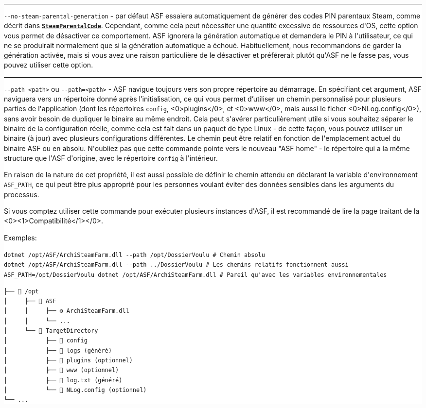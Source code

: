 

---

`--no-steam-parental-generation` - par défaut ASF essaiera automatiquement de générer des codes PIN parentaux Steam, comme décrit dans **[`SteamParentalCode`](https://github.com/JustArchiNET/ArchiSteamFarm/wiki/Configuration#steamparentalcode)**. Cependant, comme cela peut nécessiter une quantité excessive de ressources d'OS, cette option vous permet de désactiver ce comportement. ASF ignorera la génération automatique et demandera le PIN à l'utilisateur, ce qui ne se produirait normalement que si la génération automatique a échoué. Habituellement, nous recommandons de garder la génération activée, mais si vous avez une raison particulière de le désactiver et préférerait plutôt qu'ASF ne le fasse pas, vous pouvez utiliser cette option.



---

`--path <path>` ou `--path=<path>` - ASF navigue toujours vers son propre répertoire au démarrage. En spécifiant cet argument, ASF naviguera vers un répertoire donné après l’initialisation, ce qui vous permet d’utiliser un chemin personnalisé pour plusieurs parties de l'application (dont les répertoires `config`, <0>plugins</0>, et <0>www</0>, mais aussi le ficher <0>NLog.config</0>), sans avoir besoin de dupliquer le binaire au même endroit. Cela peut s'avérer particulièrement utile si vous souhaitez séparer le binaire de la configuration réelle, comme cela est fait dans un paquet de type Linux - de cette façon, vous pouvez utiliser un binaire (à jour) avec plusieurs configurations différentes. Le chemin peut être relatif en fonction de l'emplacement actuel du binaire ASF ou en absolu. N'oubliez pas que cette commande pointe vers le nouveau "ASF home" - le répertoire qui a la même structure que l'ASF d'origine, avec le répertoire `config` à l'intérieur.

En raison de la nature de cet propriété, il est aussi possible de définir le chemin attendu en déclarant la variable d'environnement `ASF_PATH`, ce qui peut être plus approprié pour les personnes voulant éviter des données sensibles dans les arguments du processus.

Si vous comptez utiliser cette commande pour exécuter plusieurs instances d'ASF, il est recommandé de lire la page traitant de la <0><1>Compatibilité</1></0>.

Exemples:



```shell
dotnet /opt/ASF/ArchiSteamFarm.dll --path /opt/DossierVoulu # Chemin absolu
dotnet /opt/ASF/ArchiSteamFarm.dll --path ../DossierVoulu # Les chemins relatifs fonctionnent aussi
ASF_PATH=/opt/DossierVoulu dotnet /opt/ASF/ArchiSteamFarm.dll # Pareil qu'avec les variables environnementales
```




```text
├── 📁 /opt
│     ├── 📁 ASF
│     │     ├── ⚙️ ArchiSteamFarm.dll
│     │     └── ...
│     └── 📁 TargetDirectory
│           ├── 📁 config
│           ├── 📁 logs (généré)
│           ├── 📁 plugins (optionnel)
│           ├── 📁 www (optionnel)
│           ├── 📄 log.txt (généré)
│           └── 📄 NLog.config (optionnel)
└── ...
```
